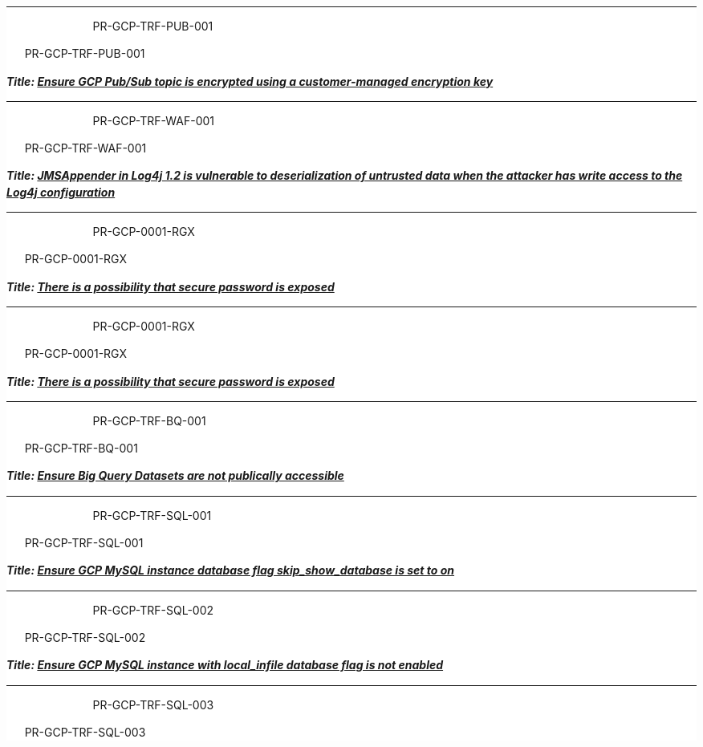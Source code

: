----------------------------------------------------

***<font color="white">Master Test ID:</font>*** PR-GCP-TRF-PUB-001

***<font color="white">ID:</font>*** PR-GCP-TRF-PUB-001

***Title: [Ensure GCP Pub/Sub topic is encrypted using a customer-managed encryption key]***

----------------------------------------------------

***<font color="white">Master Test ID:</font>*** PR-GCP-TRF-WAF-001

***<font color="white">ID:</font>*** PR-GCP-TRF-WAF-001

***Title: [JMSAppender in Log4j 1.2 is vulnerable to deserialization of untrusted data when the attacker has write access to the Log4j configuration]***

----------------------------------------------------

***<font color="white">Master Test ID:</font>*** PR-GCP-0001-RGX

***<font color="white">ID:</font>*** PR-GCP-0001-RGX

***Title: [There is a possibility that secure password is exposed]***

----------------------------------------------------

***<font color="white">Master Test ID:</font>*** PR-GCP-0001-RGX

***<font color="white">ID:</font>*** PR-GCP-0001-RGX

***Title: [There is a possibility that secure password is exposed]***

----------------------------------------------------

***<font color="white">Master Test ID:</font>*** PR-GCP-TRF-BQ-001

***<font color="white">ID:</font>*** PR-GCP-TRF-BQ-001

***Title: [Ensure Big Query Datasets are not publically accessible]***

----------------------------------------------------

***<font color="white">Master Test ID:</font>*** PR-GCP-TRF-SQL-001

***<font color="white">ID:</font>*** PR-GCP-TRF-SQL-001

***Title: [Ensure GCP MySQL instance database flag skip_show_database is set to on]***

----------------------------------------------------

***<font color="white">Master Test ID:</font>*** PR-GCP-TRF-SQL-002

***<font color="white">ID:</font>*** PR-GCP-TRF-SQL-002

***Title: [Ensure GCP MySQL instance with local_infile database flag is not enabled]***

----------------------------------------------------

***<font color="white">Master Test ID:</font>*** PR-GCP-TRF-SQL-003

***<font color="white">ID:</font>*** PR-GCP-TRF-SQL-003


[Default Firewall rule should not have any rules (except http and https)]: https://github.com/prancer-io/prancer-compliance-test/tree/master/docs/policies/google/terraform/all/PR-GCP-TRF-FW-001.md
[Ensure Big Query Datasets are not publically accessible]: https://github.com/prancer-io/prancer-compliance-test/tree/master/docs/policies/google/terraform/all/PR-GCP-TRF-BQ-001.md
[Ensure GCP Cloud Function HTTP trigger is secured]: https://github.com/prancer-io/prancer-compliance-test/tree/master/docs/policies/google/terraform/all/PR-GCP-TRF-CF-001.md
[Ensure GCP Cloud Function is enabled with VPC connector]: https://github.com/prancer-io/prancer-compliance-test/tree/master/docs/policies/google/terraform/all/PR-GCP-TRF-CF-003.md
[Ensure GCP Cloud Function is not configured with overly permissive Ingress setting]: https://github.com/prancer-io/prancer-compliance-test/tree/master/docs/policies/google/terraform/all/PR-GCP-TRF-CF-002.md
[Ensure GCP Firewall rule logging is enabled]: https://github.com/prancer-io/prancer-compliance-test/tree/master/docs/policies/google/terraform/all/PR-GCP-TRF-FW-018.md
[Ensure GCP GCE Disk snapshot is encrypted with CSEK]: https://github.com/prancer-io/prancer-compliance-test/tree/master/docs/policies/google/terraform/all/PR-GCP-TRF-INST-008.md
[Ensure GCP HTTPS Load balancer SSL Policy is using restrictive profile]: https://github.com/prancer-io/prancer-compliance-test/tree/master/docs/policies/google/terraform/all/PR-GCP-TRF-INST-009.md
[Ensure GCP HTTPS Load balancer is configured with SSL policy not having TLS version 1.1 or lower]: https://github.com/prancer-io/prancer-compliance-test/tree/master/docs/policies/google/terraform/all/PR-GCP-TRF-INST-010.md
[Ensure GCP KMS encryption key rotating in every 90 days]: https://github.com/prancer-io/prancer-compliance-test/tree/master/docs/policies/google/terraform/all/PR-GCP-TRF-KMS-001.md
[Ensure GCP Kubernetes Engine cluster using Release Channel for version management]: https://github.com/prancer-io/prancer-compliance-test/tree/master/docs/policies/google/terraform/all/PR-GCP-TRF-CLT-027.md
[Ensure GCP Kubernetes Engine cluster workload identity is enabled]: https://github.com/prancer-io/prancer-compliance-test/tree/master/docs/policies/google/terraform/all/PR-GCP-TRF-CLT-028.md
[Ensure GCP Kubernetes cluster Shielded GKE Nodes feature enabled]: https://github.com/prancer-io/prancer-compliance-test/tree/master/docs/policies/google/terraform/all/PR-GCP-TRF-CLT-029.md
[Ensure GCP Kubernetes cluster node auto-repair configuration enabled]: https://github.com/prancer-io/prancer-compliance-test/tree/master/docs/policies/google/terraform/all/PR-GCP-TRF-CLT-030.md
[Ensure GCP Kubernetes cluster node auto-upgrade configuration enabled]: https://github.com/prancer-io/prancer-compliance-test/tree/master/docs/policies/google/terraform/all/PR-GCP-TRF-CLT-031.md
[Ensure GCP Kubernetes cluster shielded GKE node with Secure Boot enabled]: https://github.com/prancer-io/prancer-compliance-test/tree/master/docs/policies/google/terraform/all/PR-GCP-TRF-CLT-032.md
[Ensure GCP Kubernetes cluster shielded GKE node with integrity monitoring enabled]: https://github.com/prancer-io/prancer-compliance-test/tree/master/docs/policies/google/terraform/all/PR-GCP-TRF-CLT-033.md
[Ensure GCP Log bucket retention policy is configured using bucket lock]: https://github.com/prancer-io/prancer-compliance-test/tree/master/docs/policies/google/terraform/all/PR-GCP-TRF-BKT-009.md
[Ensure GCP Log bucket retention policy is enabled]: https://github.com/prancer-io/prancer-compliance-test/tree/master/docs/policies/google/terraform/all/PR-GCP-TRF-BKT-010.md
[Ensure GCP Log metric filter and alert does exists for IAM custom role changes]: https://github.com/prancer-io/prancer-compliance-test/tree/master/docs/policies/google/terraform/all/PR-GCP-TRF-LOG-003.md
[Ensure GCP Log metric filter and alert exists for Audit Configuration Changes]: https://github.com/prancer-io/prancer-compliance-test/tree/master/docs/policies/google/terraform/all/PR-GCP-TRF-LOG-001.md
[Ensure GCP Log metric filter and alert exists for Cloud Storage IAM permission changes]: https://github.com/prancer-io/prancer-compliance-test/tree/master/docs/policies/google/terraform/all/PR-GCP-TRF-LOG-002.md
[Ensure GCP Log metric filter and alert exists for Project Ownership assignments/changes]: https://github.com/prancer-io/prancer-compliance-test/tree/master/docs/policies/google/terraform/all/PR-GCP-TRF-LOG-004.md
[Ensure GCP Log metric filter and alert exists for SQL instance configuration changes]: https://github.com/prancer-io/prancer-compliance-test/tree/master/docs/policies/google/terraform/all/PR-GCP-TRF-LOG-005.md
[Ensure GCP Log metric filter and alert exists for VPC Network Firewall rule changes]: https://github.com/prancer-io/prancer-compliance-test/tree/master/docs/policies/google/terraform/all/PR-GCP-TRF-LOG-006.md
[Ensure GCP Log metric filter and alert exists for VPC network route changes]: https://github.com/prancer-io/prancer-compliance-test/tree/master/docs/policies/google/terraform/all/PR-GCP-TRF-LOG-008.md
[Ensure GCP MySQL instance database flag skip_show_database is set to on]: https://github.com/prancer-io/prancer-compliance-test/tree/master/docs/policies/google/terraform/all/PR-GCP-TRF-SQL-001.md
[Ensure GCP MySQL instance with local_infile database flag is not enabled]: https://github.com/prancer-io/prancer-compliance-test/tree/master/docs/policies/google/terraform/all/PR-GCP-TRF-SQL-002.md
[Ensure GCP PostgreSQL instance database flag log_connections is enabled]: https://github.com/prancer-io/prancer-compliance-test/tree/master/docs/policies/google/terraform/all/PR-GCP-TRF-PSQL-001.md
[Ensure GCP PostgreSQL instance database flag log_disconnections is enabled]: https://github.com/prancer-io/prancer-compliance-test/tree/master/docs/policies/google/terraform/all/PR-GCP-TRF-PSQL-002.md
[Ensure GCP PostgreSQL instance database flag log_duration is set to on]: https://github.com/prancer-io/prancer-compliance-test/tree/master/docs/policies/google/terraform/all/PR-GCP-TRF-PSQL-003.md
[Ensure GCP PostgreSQL instance database flag log_error_verbosity is set to default or stricter]: https://github.com/prancer-io/prancer-compliance-test/tree/master/docs/policies/google/terraform/all/PR-GCP-TRF-PSQL-004.md
[Ensure GCP PostgreSQL instance database flag log_executor_stats is set to off]: https://github.com/prancer-io/prancer-compliance-test/tree/master/docs/policies/google/terraform/all/PR-GCP-TRF-PSQL-005.md
[Ensure GCP PostgreSQL instance database flag log_lock_waits is enabled]: https://github.com/prancer-io/prancer-compliance-test/tree/master/docs/policies/google/terraform/all/PR-GCP-TRF-PSQL-007.md
[Ensure GCP PostgreSQL instance database flag log_min_duration_statement is set to -1]: https://github.com/prancer-io/prancer-compliance-test/tree/master/docs/policies/google/terraform/all/PR-GCP-TRF-PSQL-008.md
[Ensure GCP PostgreSQL instance database flag log_min_messages is set]: https://github.com/prancer-io/prancer-compliance-test/tree/master/docs/policies/google/terraform/all/PR-GCP-TRF-PSQL-009.md
[Ensure GCP PostgreSQL instance database flag log_parser_stats is set to off]: https://github.com/prancer-io/prancer-compliance-test/tree/master/docs/policies/google/terraform/all/PR-GCP-TRF-PSQL-010.md
[Ensure GCP PostgreSQL instance database flag log_planner_stats is set to off]: https://github.com/prancer-io/prancer-compliance-test/tree/master/docs/policies/google/terraform/all/PR-GCP-TRF-PSQL-011.md
[Ensure GCP PostgreSQL instance database flag log_statement is set appropriately]: https://github.com/prancer-io/prancer-compliance-test/tree/master/docs/policies/google/terraform/all/PR-GCP-TRF-PSQL-012.md
[Ensure GCP PostgreSQL instance database flag log_statement_stats is set to off]: https://github.com/prancer-io/prancer-compliance-test/tree/master/docs/policies/google/terraform/all/PR-GCP-TRF-PSQL-013.md
[Ensure GCP PostgreSQL instance database flag log_temp_files is set to 0]: https://github.com/prancer-io/prancer-compliance-test/tree/master/docs/policies/google/terraform/all/PR-GCP-TRF-PSQL-014.md
[Ensure GCP PostgreSQL instance with log_checkpoints database flag is enabled]: https://github.com/prancer-io/prancer-compliance-test/tree/master/docs/policies/google/terraform/all/PR-GCP-TRF-PSQL-015.md
[Ensure GCP Pub/Sub topic is encrypted using a customer-managed encryption key]: https://github.com/prancer-io/prancer-compliance-test/tree/master/docs/policies/google/terraform/all/PR-GCP-TRF-PUB-001.md
[Ensure GCP SQL Instances contains Label information]: https://github.com/prancer-io/prancer-compliance-test/tree/master/docs/policies/google/terraform/all/PR-GCP-TRF-SQL-003.md
[Ensure GCP SQL Server instance database flag 'cross db ownership chaining' is disabled]: https://github.com/prancer-io/prancer-compliance-test/tree/master/docs/policies/google/terraform/all/PR-GCP-TRF-SQL-005.md
[Ensure GCP SQL database instance is configured with automated backups]: https://github.com/prancer-io/prancer-compliance-test/tree/master/docs/policies/google/terraform/all/PR-GCP-TRF-SQL-006.md
[Ensure GCP SQL database is not assigned with public IP]: https://github.com/prancer-io/prancer-compliance-test/tree/master/docs/policies/google/terraform/all/PR-GCP-TRF-SQL-007.md
[Ensure GCP SQL instance is not configured with overly permissive authorized networks]: https://github.com/prancer-io/prancer-compliance-test/tree/master/docs/policies/google/terraform/all/PR-GCP-TRF-SQL-008.md
[Ensure GCP SQL server instance database flag external scripts enabled is set to off]: https://github.com/prancer-io/prancer-compliance-test/tree/master/docs/policies/google/terraform/all/PR-GCP-TRF-SQL-009.md
[Ensure GCP SQL server instance database flag remote access is set to off]: https://github.com/prancer-io/prancer-compliance-test/tree/master/docs/policies/google/terraform/all/PR-GCP-TRF-SQL-010.md
[Ensure GCP SQL server instance database flag user connections is set]: https://github.com/prancer-io/prancer-compliance-test/tree/master/docs/policies/google/terraform/all/PR-GCP-TRF-SQL-011.md
[Ensure GCP SQL server instance database flag user options is not set]: https://github.com/prancer-io/prancer-compliance-test/tree/master/docs/policies/google/terraform/all/PR-GCP-TRF-SQL-012.md
[Ensure GCP VM instance not configured with default service account]: https://github.com/prancer-io/prancer-compliance-test/tree/master/docs/policies/google/terraform/all/PR-GCP-TRF-INST-011.md
[Ensure GCP VM instance not have the external IP address]: https://github.com/prancer-io/prancer-compliance-test/tree/master/docs/policies/google/terraform/all/PR-GCP-TRF-INST-014.md
[Ensure GCP VM instance not using a default service account with full access to all Cloud APIs]: https://github.com/prancer-io/prancer-compliance-test/tree/master/docs/policies/google/terraform/all/PR-GCP-TRF-INST-012.md
[Ensure GCP VM instance with Shielded VM features enabled]: https://github.com/prancer-io/prancer-compliance-test/tree/master/docs/policies/google/terraform/all/PR-GCP-TRF-INST-013.md
[Ensure GCP storage bucket is configured with default Event-Based hold]: https://github.com/prancer-io/prancer-compliance-test/tree/master/docs/policies/google/terraform/all/PR-GCP-TRF-BKT-007.md
[Ensure GCP storage bucket is not logging to itself]: https://github.com/prancer-io/prancer-compliance-test/tree/master/docs/policies/google/terraform/all/PR-GCP-TRF-BKT-008.md
[Ensure SQL Server instance database flag 'contained database authentication' is disabled]: https://github.com/prancer-io/prancer-compliance-test/tree/master/docs/policies/google/terraform/all/PR-GCP-TRF-SQL-004.md
[Ensure cloud storage bucket with uniform bucket-level access enabled]: https://github.com/prancer-io/prancer-compliance-test/tree/master/docs/policies/google/terraform/all/PR-GCP-TRF-BKT-006.md
[GCP Cloud DNS has DNSSEC disabled]: https://github.com/prancer-io/prancer-compliance-test/tree/master/docs/policies/google/terraform/all/PR-GCP-TRF-MZ-001.md
[GCP Cloud DNS zones using RSASHA1 algorithm for DNSSEC key-signing]: https://github.com/prancer-io/prancer-compliance-test/tree/master/docs/policies/google/terraform/all/PR-GCP-TRF-MZ-002.md
[GCP Cloud DNS zones using RSASHA1 algorithm for DNSSEC zone-signing]: https://github.com/prancer-io/prancer-compliance-test/tree/master/docs/policies/google/terraform/all/PR-GCP-TRF-MZ-003.md
[GCP Firewall rule allows internet traffic to DNS port (53)]: https://github.com/prancer-io/prancer-compliance-test/tree/master/docs/policies/google/terraform/all/PR-GCP-TRF-FW-002.md
[GCP Firewall rule allows internet traffic to FTP port (21)]: https://github.com/prancer-io/prancer-compliance-test/tree/master/docs/policies/google/terraform/all/PR-GCP-TRF-FW-003.md
[GCP Firewall rule allows internet traffic to HTTP port (80)]: https://github.com/prancer-io/prancer-compliance-test/tree/master/docs/policies/google/terraform/all/PR-GCP-TRF-FW-004.md
[GCP Firewall rule allows internet traffic to Microsoft-DS port (445)]: https://github.com/prancer-io/prancer-compliance-test/tree/master/docs/policies/google/terraform/all/PR-GCP-TRF-FW-005.md
[GCP Firewall rule allows internet traffic to MongoDB port (27017)]: https://github.com/prancer-io/prancer-compliance-test/tree/master/docs/policies/google/terraform/all/PR-GCP-TRF-FW-006.md
[GCP Firewall rule allows internet traffic to MySQL DB port (3306)]: https://github.com/prancer-io/prancer-compliance-test/tree/master/docs/policies/google/terraform/all/PR-GCP-TRF-FW-007.md
[GCP Firewall rule allows internet traffic to NetBIOS-SSN port (139)]: https://github.com/prancer-io/prancer-compliance-test/tree/master/docs/policies/google/terraform/all/PR-GCP-TRF-FW-008.md
[GCP Firewall rule allows internet traffic to Oracle DB port (1521)]: https://github.com/prancer-io/prancer-compliance-test/tree/master/docs/policies/google/terraform/all/PR-GCP-TRF-FW-009.md
[GCP Firewall rule allows internet traffic to POP3 port (110)]: https://github.com/prancer-io/prancer-compliance-test/tree/master/docs/policies/google/terraform/all/PR-GCP-TRF-FW-010.md
[GCP Firewall rule allows internet traffic to PostgreSQL port (5432)]: https://github.com/prancer-io/prancer-compliance-test/tree/master/docs/policies/google/terraform/all/PR-GCP-TRF-FW-011.md
[GCP Firewall rule allows internet traffic to RDP port (3389)]: https://github.com/prancer-io/prancer-compliance-test/tree/master/docs/policies/google/terraform/all/PR-GCP-TRF-FW-012.md
[GCP Firewall rule allows internet traffic to SMTP port (25)]: https://github.com/prancer-io/prancer-compliance-test/tree/master/docs/policies/google/terraform/all/PR-GCP-TRF-FW-013.md
[GCP Firewall rule allows internet traffic to SSH port (22)]: https://github.com/prancer-io/prancer-compliance-test/tree/master/docs/policies/google/terraform/all/PR-GCP-TRF-FW-014.md
[GCP Firewall rule allows internet traffic to Telnet port (23)]: https://github.com/prancer-io/prancer-compliance-test/tree/master/docs/policies/google/terraform/all/PR-GCP-TRF-FW-015.md
[GCP Firewall rules allow inbound traffic from anywhere with no target tags set]: https://github.com/prancer-io/prancer-compliance-test/tree/master/docs/policies/google/terraform/all/PR-GCP-TRF-FW-016.md
[GCP Firewall with Inbound rule overly permissive to All Traffic]: https://github.com/prancer-io/prancer-compliance-test/tree/master/docs/policies/google/terraform/all/PR-GCP-TRF-FW-017.md
[Ensure Kubernetes Engine Cluster Nodes have default Service account for Project access in Goole Cloud Provider.]: https://github.com/prancer-io/prancer-compliance-test/tree/master/docs/policies/google/terraform/all/PR-GCP-TRF-CLT-001.md
[Ensure GCP Kubernetes Engine Clusters Basic Authentication is not set to Disabled]: https://github.com/prancer-io/prancer-compliance-test/tree/master/docs/policies/google/terraform/all/PR-GCP-TRF-CLT-002.md
[GCP Kubernetes Engine Clusters Client Certificate is set to Disabled]: https://github.com/prancer-io/prancer-compliance-test/tree/master/docs/policies/google/terraform/all/PR-GCP-TRF-CLT-003.md
[Ensure GCP Kubernetes Engine Clusters not have Alias IP enabled]: https://github.com/prancer-io/prancer-compliance-test/tree/master/docs/policies/google/terraform/all/PR-GCP-TRF-CLT-004.md
[Ensure GCP Kubernetes Engine Clusters not have Alpha cluster feature disabled]: https://github.com/prancer-io/prancer-compliance-test/tree/master/docs/policies/google/terraform/all/PR-GCP-TRF-CLT-005.md
[Ensure GCP Kubernetes Engine Clusters not have HTTP load balancing enabled]: https://github.com/prancer-io/prancer-compliance-test/tree/master/docs/policies/google/terraform/all/PR-GCP-TRF-CLT-006.md
[Ensure GCP Kubernetes Engine Clusters not have Legacy Authorization disabled]: https://github.com/prancer-io/prancer-compliance-test/tree/master/docs/policies/google/terraform/all/PR-GCP-TRF-CLT-007.md
[Ensure GCP Kubernetes Engine Clusters not have Master authorized networks enabled]: https://github.com/prancer-io/prancer-compliance-test/tree/master/docs/policies/google/terraform/all/PR-GCP-TRF-CLT-008.md
[Ensure GCP Kubernetes Engine Clusters not have Network policy enabled]: https://github.com/prancer-io/prancer-compliance-test/tree/master/docs/policies/google/terraform/all/PR-GCP-TRF-CLT-009.md
[Ensure GCP Kubernetes Engine Clusters not have Stackdriver Logging enabled]: https://github.com/prancer-io/prancer-compliance-test/tree/master/docs/policies/google/terraform/all/PR-GCP-TRF-CLT-010.md
[GCP Kubernetes Engine Clusters have Stackdriver Monitoring disabled]: https://github.com/prancer-io/prancer-compliance-test/tree/master/docs/policies/google/terraform/all/PR-GCP-TRF-CLT-011.md
[Ensure GCP Kubernetes Engine Clusters not have binary authorization enabled]: https://github.com/prancer-io/prancer-compliance-test/tree/master/docs/policies/google/terraform/all/PR-GCP-TRF-CLT-012.md
[Ensure GCP Kubernetes Engine Clusters not have legacy compute engine metadata endpoints disabled]: https://github.com/prancer-io/prancer-compliance-test/tree/master/docs/policies/google/terraform/all/PR-GCP-TRF-CLT-013.md
[Ensure GCP Kubernetes Engine Clusters not have pod security policy enabled]: https://github.com/prancer-io/prancer-compliance-test/tree/master/docs/policies/google/terraform/all/PR-GCP-TRF-CLT-014.md
[Ensure GCP Kubernetes Engine Clusters  configured with network traffic ingress metering]: https://github.com/prancer-io/prancer-compliance-test/tree/master/docs/policies/google/terraform/all/PR-GCP-TRF-CLT-015.md
[GCP Kubernetes Engine Clusters not configured with private cluster]: https://github.com/prancer-io/prancer-compliance-test/tree/master/docs/policies/google/terraform/all/PR-GCP-TRF-CLT-016.md
[Ensure GCP Kubernetes Engine Clusters configured with private nodes feature to false]: https://github.com/prancer-io/prancer-compliance-test/tree/master/docs/policies/google/terraform/all/PR-GCP-TRF-CLT-017.md
[Ensure Kubernetes Engine Clusters not using Container-Optimized OS for Node image in Google Cloud Provider]: https://github.com/prancer-io/prancer-compliance-test/tree/master/docs/policies/google/terraform/all/PR-GCP-TRF-CLT-018.md
[Ensure Kubernetes Engine Clusters using the default network in Google Cloud Provider]: https://github.com/prancer-io/prancer-compliance-test/tree/master/docs/policies/google/terraform/all/PR-GCP-TRF-CLT-019.md
[GCP Kubernetes Engine Clusters not having any label information]: https://github.com/prancer-io/prancer-compliance-test/tree/master/docs/policies/google/terraform/all/PR-GCP-TRF-CLT-021.md
[GCP Kubernetes cluster Application-layer Secrets decrypted]: https://github.com/prancer-io/prancer-compliance-test/tree/master/docs/policies/google/terraform/all/PR-GCP-TRF-CLT-022.md
[GCP Kubernetes cluster intra-node visibility is not enabled]: https://github.com/prancer-io/prancer-compliance-test/tree/master/docs/policies/google/terraform/all/PR-GCP-TRF-CLT-023.md
[GCP Kubernetes cluster istioConfig not enabled]: https://github.com/prancer-io/prancer-compliance-test/tree/master/docs/policies/google/terraform/all/PR-GCP-TRF-CLT-024.md
[Kubernetes cluster not in redundant zones for Google Cloud Provider]: https://github.com/prancer-io/prancer-compliance-test/tree/master/docs/policies/google/terraform/all/PR-GCP-TRF-CLT-025.md
[Ensure,  GCP Load balancer HTTPS target proxy configured with default SSL policy rather than custom SSL policy]: https://github.com/prancer-io/prancer-compliance-test/tree/master/docs/policies/google/terraform/all/PR-GCP-TRF-THP-001.md
[Ensure,  Load balancer HTTPS target proxy is not configured with QUIC protocol in Google Cloud Provider]: https://github.com/prancer-io/prancer-compliance-test/tree/master/docs/policies/google/terraform/all/PR-GCP-TRF-THP-002.md
[GCP Log metric filter and alert exists for VPC network changes]: https://github.com/prancer-io/prancer-compliance-test/tree/master/docs/policies/google/terraform/all/PR-GCP-TRF-LOG-007.md
[GCP PostgreSQL instance database flag log_hostname is not set to off]: https://github.com/prancer-io/prancer-compliance-test/tree/master/docs/policies/google/terraform/all/PR-GCP-TRF-PSQL-006.md
[GCP SQL Instances without any Label information]: https://github.com/prancer-io/prancer-compliance-test/tree/master/docs/policies/google/terraform/all/PR-GCP-TRF-SQLI-001.md
[GCP Storage bucket encrypted using default KMS key instead of a customer-managed key]: https://github.com/prancer-io/prancer-compliance-test/tree/master/docs/policies/google/terraform/all/PR-GCP-TRF-BKT-001.md
[GCP Storage log buckets have object versioning disabled]: https://github.com/prancer-io/prancer-compliance-test/tree/master/docs/policies/google/terraform/all/PR-GCP-TRF-BKT-002.md
[GCP VM disks not encrypted with Customer-Supplied Encryption Keys (CSEK)]: https://github.com/prancer-io/prancer-compliance-test/tree/master/docs/policies/google/terraform/all/PR-GCP-TRF-DISK-001.md
[GCP VM instances have IP forwarding enabled]: https://github.com/prancer-io/prancer-compliance-test/tree/master/docs/policies/google/terraform/all/PR-GCP-TRF-INST-001.md
[GCP VM instances have block project-wide SSH keys feature disabled]: https://github.com/prancer-io/prancer-compliance-test/tree/master/docs/policies/google/terraform/all/PR-GCP-TRF-INST-002.md
[GCP VM instances have serial port access enabled]: https://github.com/prancer-io/prancer-compliance-test/tree/master/docs/policies/google/terraform/all/PR-GCP-TRF-INST-003.md
[Ensure, GCP VPC Flow logs for the subnet is set to Off]: https://github.com/prancer-io/prancer-compliance-test/tree/master/docs/policies/google/terraform/all/PR-GCP-TRF-SUBN-001.md
[GCP VPC Network subnets have Private Google access not enabled]: https://github.com/prancer-io/prancer-compliance-test/tree/master/docs/policies/google/terraform/all/PR-GCP-TRF-SUBN-002.md
[Ensure, GCP project is configured with legacy network]: https://github.com/prancer-io/prancer-compliance-test/tree/master/docs/policies/google/terraform/all/PR-GCP-TRF-NET-001.md
[Ensure, GCP project is using the default network]: https://github.com/prancer-io/prancer-compliance-test/tree/master/docs/policies/google/terraform/all/PR-GCP-TRF-NET-002.md
[JMSAppender in Log4j 1.2 is vulnerable to deserialization of untrusted data when the attacker has write access to the Log4j configuration]: https://github.com/prancer-io/prancer-compliance-test/tree/master/docs/policies/google/terraform/all/PR-GCP-TRF-WAF-001.md
[Logging on the Stackdriver exported Bucket is disabled]: https://github.com/prancer-io/prancer-compliance-test/tree/master/docs/policies/google/terraform/all/PR-GCP-TRF-BKT-003.md
[SQL DB Instance backup Binary logs configuration is not enabled]: https://github.com/prancer-io/prancer-compliance-test/tree/master/docs/policies/google/terraform/all/PR-GCP-TRF-SQLI-002.md
[SQL DB instance backup configuration is not enabled]: https://github.com/prancer-io/prancer-compliance-test/tree/master/docs/policies/google/terraform/all/PR-GCP-TRF-SQLI-003.md
[SQL Instances do not have SSL configured]: https://github.com/prancer-io/prancer-compliance-test/tree/master/docs/policies/google/terraform/all/PR-GCP-TRF-SQLI-004.md
[SQL Instances with network authorization exposing them to the Internet]: https://github.com/prancer-io/prancer-compliance-test/tree/master/docs/policies/google/terraform/all/PR-GCP-TRF-SQLI-005.md
[Storage Bucket does not have Access and Storage Logging enabled]: https://github.com/prancer-io/prancer-compliance-test/tree/master/docs/policies/google/terraform/all/PR-GCP-TRF-BKT-004.md
[Storage Buckets with publicly accessible Stackdriver logs]: https://github.com/prancer-io/prancer-compliance-test/tree/master/docs/policies/google/terraform/all/PR-GCP-TRF-BKT-005.md
[There is a possibility that secure password is exposed]: https://github.com/prancer-io/prancer-compliance-test/tree/master/docs/policies/google/terraform/all/PR-GCP-0001-RGX.md
[VM Instances enabled with Pre-Emptible termination]: https://github.com/prancer-io/prancer-compliance-test/tree/master/docs/policies/google/terraform/all/PR-GCP-TRF-INST-004.md
[VM Instances without any Custom metadata information]: https://github.com/prancer-io/prancer-compliance-test/tree/master/docs/policies/google/terraform/all/PR-GCP-TRF-INST-005.md
[VM Instances without any Label information]: https://github.com/prancer-io/prancer-compliance-test/tree/master/docs/policies/google/terraform/all/PR-GCP-TRF-INST-006.md
[VM instances without metadata, zone or label information]: https://github.com/prancer-io/prancer-compliance-test/tree/master/docs/policies/google/terraform/all/PR-GCP-TRF-INST-007.md